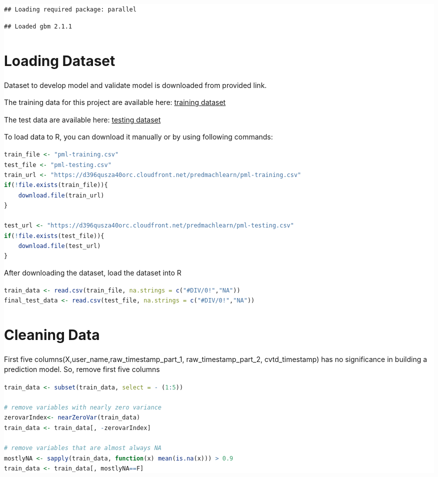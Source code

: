 ```
## Loading required package: parallel
```

```
## Loaded gbm 2.1.1
```

Loading Dataset
===
Dataset to develop model and validate model is downloaded from provided link.

The training data for this project are available here:
[training dataset](https://d396qusza40orc.cloudfront.net/predmachlearn/pml-training.csv)

The test data are available here:
[testing dataset](https://d396qusza40orc.cloudfront.net/predmachlearn/pml-testing.csv)

To load data to R, you can download it manually or by using following commands:

```r
train_file <- "pml-training.csv"
test_file <- "pml-testing.csv" 
train_url <- "https://d396qusza40orc.cloudfront.net/predmachlearn/pml-training.csv"
if(!file.exists(train_file)){
    download.file(train_url)    
}

test_url <- "https://d396qusza40orc.cloudfront.net/predmachlearn/pml-testing.csv"
if(!file.exists(test_file)){
    download.file(test_url)  
}
```

After downloading the dataset, load the dataset into R

```r
train_data <- read.csv(train_file, na.strings = c("#DIV/0!","NA"))
final_test_data <- read.csv(test_file, na.strings = c("#DIV/0!","NA"))
```

# Cleaning Data
First five columns(X,user_name,raw_timestamp_part_1, raw_timestamp_part_2, cvtd_timestamp) has no significance in building a prediction model. So, remove first five columns

```r
train_data <- subset(train_data, select = - (1:5))

# remove variables with nearly zero variance
zerovarIndex<- nearZeroVar(train_data)
train_data <- train_data[, -zerovarIndex]

# remove variables that are almost always NA
mostlyNA <- sapply(train_data, function(x) mean(is.na(x))) > 0.9
train_data <- train_data[, mostlyNA==F]
```

